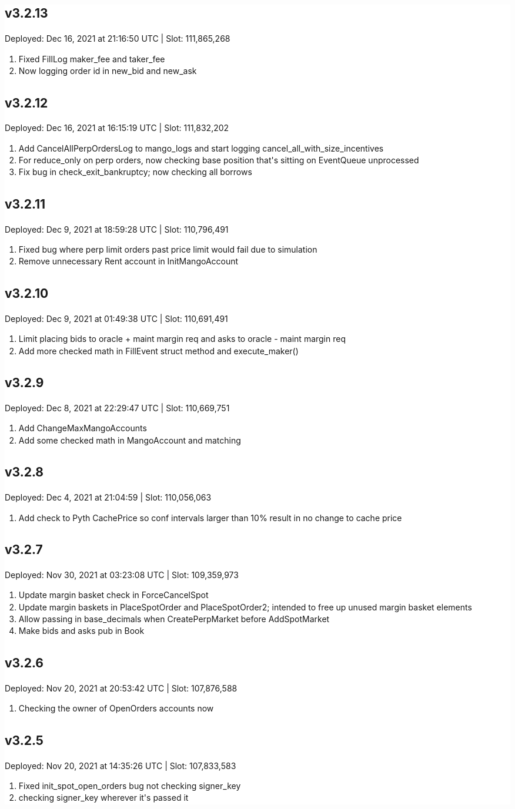 ## v3.2.13
Deployed: Dec 16, 2021 at 21:16:50 UTC | Slot: 111,865,268
1. Fixed FillLog maker_fee and taker_fee
2. Now logging order id in new_bid and new_ask

## v3.2.12
Deployed: Dec 16, 2021 at 16:15:19 UTC | Slot: 111,832,202
1. Add CancelAllPerpOrdersLog to mango_logs and start logging cancel_all_with_size_incentives
2. For reduce_only on perp orders, now checking base position that's sitting on EventQueue unprocessed
2. Fix bug in check_exit_bankruptcy; now checking all borrows

## v3.2.11
Deployed: Dec 9, 2021 at 18:59:28 UTC | Slot: 110,796,491
1. Fixed bug where perp limit orders past price limit would fail due to simulation
2. Remove unnecessary Rent account in InitMangoAccount

## v3.2.10
Deployed: Dec 9, 2021 at 01:49:38 UTC | Slot: 110,691,491
1. Limit placing bids to oracle + maint margin req and asks to oracle - maint margin req
2. Add more checked math in FillEvent struct method and execute_maker()

## v3.2.9
Deployed: Dec 8, 2021 at 22:29:47 UTC | Slot: 110,669,751
1. Add ChangeMaxMangoAccounts
2. Add some checked math in MangoAccount and matching

## v3.2.8
Deployed: Dec 4, 2021 at 21:04:59 | Slot: 110,056,063
1. Add check to Pyth CachePrice so conf intervals larger than 10% result in no change to cache price

## v3.2.7
Deployed: Nov 30, 2021 at 03:23:08 UTC | Slot: 109,359,973
1. Update margin basket check in ForceCancelSpot
2. Update margin baskets in PlaceSpotOrder and PlaceSpotOrder2; intended to free up unused margin basket elements
3. Allow passing in base_decimals when CreatePerpMarket before AddSpotMarket
4. Make bids and asks pub in Book

## v3.2.6
Deployed: Nov 20, 2021 at 20:53:42 UTC | Slot: 107,876,588
1. Checking the owner of OpenOrders accounts now

## v3.2.5
Deployed: Nov 20, 2021 at 14:35:26 UTC | Slot: 107,833,583
1. Fixed init_spot_open_orders bug not checking signer_key
2. checking signer_key wherever it's passed it
